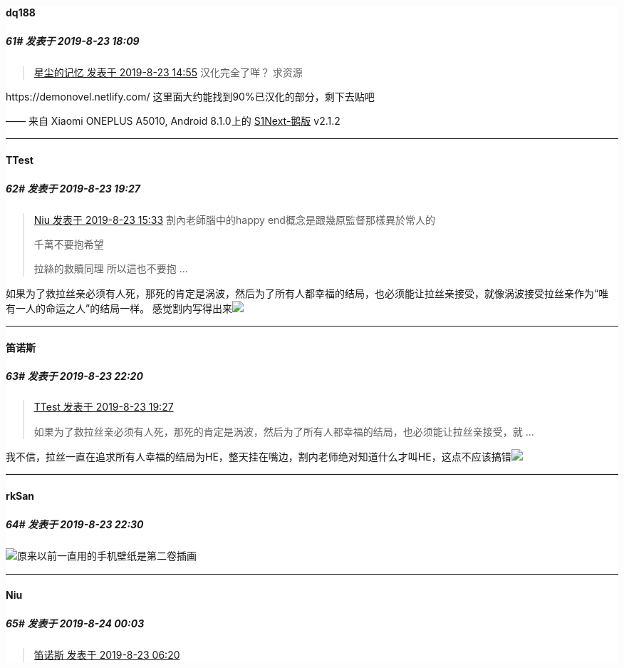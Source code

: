 ####  dq188  
##### 61#       发表于 2019-8-23 18:09

<blockquote><a href="httphttps://bbs.saraba1st.com/2b/forum.php?mod=redirect&amp;goto=findpost&amp;pid=45018032&amp;ptid=1588438" target="_blank">星尘的记忆 发表于 2019-8-23 14:55</a>
汉化完全了咩？ 求资源</blockquote>
https://demonovel.netlify.com/
这里面大约能找到90%已汉化的部分，剩下去贴吧

—— 来自 Xiaomi ONEPLUS A5010, Android 8.1.0上的 [S1Next-鹅版](https://github.com/ykrank/S1-Next/releases) v2.1.2

*****

####  TTest  
##### 62#       发表于 2019-8-23 19:27

<blockquote><a href="httphttps://bbs.saraba1st.com/2b/forum.php?mod=redirect&amp;goto=findpost&amp;pid=45018517&amp;ptid=1588438" target="_blank">Niu 发表于 2019-8-23 15:33</a>
割內老師腦中的happy end概念是跟幾原監督那樣異於常人的

千萬不要抱希望

拉絲的救贖同理 所以這也不要抱 ...</blockquote>
如果为了救拉丝亲必须有人死，那死的肯定是涡波，然后为了所有人都幸福的结局，也必须能让拉丝亲接受，就像涡波接受拉丝亲作为“唯有一人的命运之人”的结局一样。
感觉割内写得出来<img src="https://static.saraba1st.com/image/smiley/face2017/067.png" referrerpolicy="no-referrer">

*****

####  笛诺斯  
##### 63#       发表于 2019-8-23 22:20

<blockquote><a href="httphttps://bbs.saraba1st.com/2b/forum.php?mod=redirect&amp;goto=findpost&amp;pid=45021103&amp;ptid=1588438" target="_blank">TTest 发表于 2019-8-23 19:27</a>

如果为了救拉丝亲必须有人死，那死的肯定是涡波，然后为了所有人都幸福的结局，也必须能让拉丝亲接受，就 ...</blockquote>
我不信，拉丝一直在追求所有人幸福的结局为HE，整天挂在嘴边，割内老师绝对知道什么才叫HE，这点不应该搞错<img src="https://static.saraba1st.com/image/smiley/face2017/144.png" referrerpolicy="no-referrer">

*****

####  rkSan  
##### 64#       发表于 2019-8-23 22:30

<img src="https://static.saraba1st.com/image/smiley/face2017/002.png" referrerpolicy="no-referrer">原来以前一直用的手机壁纸是第二卷插画

*****

####  Niu  
##### 65#       发表于 2019-8-24 00:03

<blockquote><a href="httphttps://bbs.saraba1st.com/2b/forum.php?mod=redirect&amp;goto=findpost&amp;pid=45022728&amp;ptid=1588438" target="_blank">笛诺斯 发表于 2019-8-23 06:20</a>
